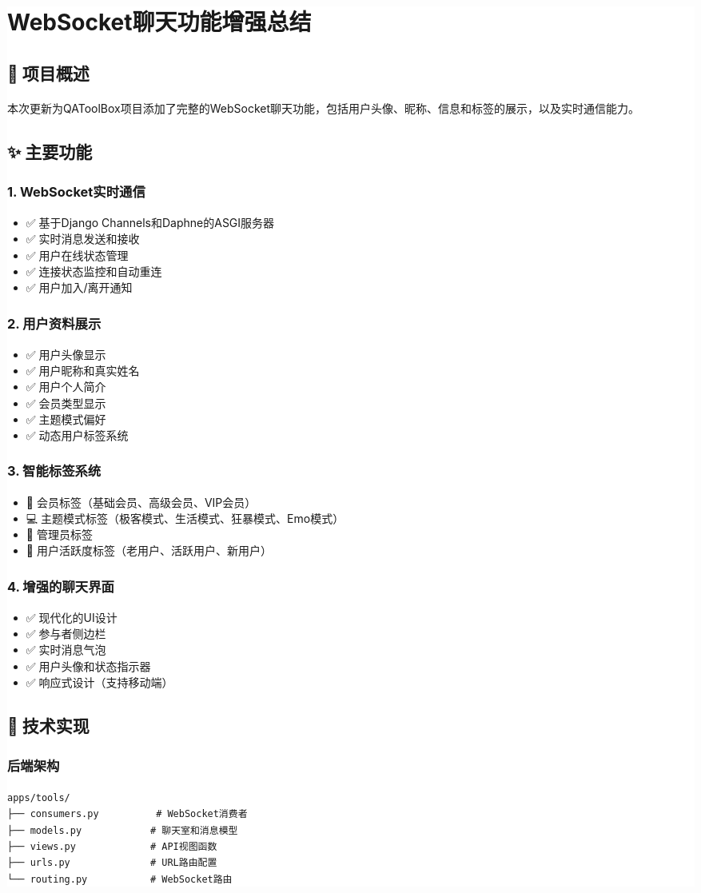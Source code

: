 # WebSocket聊天功能增强总结

## 🎯 项目概述

本次更新为QAToolBox项目添加了完整的WebSocket聊天功能，包括用户头像、昵称、信息和标签的展示，以及实时通信能力。

## ✨ 主要功能

### 1. WebSocket实时通信
- ✅ 基于Django Channels和Daphne的ASGI服务器
- ✅ 实时消息发送和接收
- ✅ 用户在线状态管理
- ✅ 连接状态监控和自动重连
- ✅ 用户加入/离开通知

### 2. 用户资料展示
- ✅ 用户头像显示
- ✅ 用户昵称和真实姓名
- ✅ 用户个人简介
- ✅ 会员类型显示
- ✅ 主题模式偏好
- ✅ 动态用户标签系统

### 3. 智能标签系统
- 💎 会员标签（基础会员、高级会员、VIP会员）
- 💻 主题模式标签（极客模式、生活模式、狂暴模式、Emo模式）
- 👑 管理员标签
- 🎂 用户活跃度标签（老用户、活跃用户、新用户）

### 4. 增强的聊天界面
- ✅ 现代化的UI设计
- ✅ 参与者侧边栏
- ✅ 实时消息气泡
- ✅ 用户头像和状态指示器
- ✅ 响应式设计（支持移动端）

## 🔧 技术实现

### 后端架构
```
apps/tools/
├── consumers.py          # WebSocket消费者
├── models.py            # 聊天室和消息模型
├── views.py             # API视图函数
├── urls.py              # URL路由配置
└── routing.py           # WebSocket路由
```
